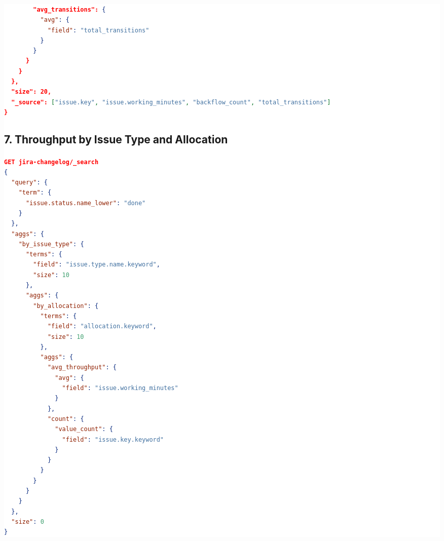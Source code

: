 ```json
        "avg_transitions": {
          "avg": {
            "field": "total_transitions"
          }
        }
      }
    }
  },
  "size": 20,
  "_source": ["issue.key", "issue.working_minutes", "backflow_count", "total_transitions"]
}
```

## 7. Throughput by Issue Type and Allocation
```json
GET jira-changelog/_search
{
  "query": {
    "term": {
      "issue.status.name_lower": "done"
    }
  },
  "aggs": {
    "by_issue_type": {
      "terms": {
        "field": "issue.type.name.keyword",
        "size": 10
      },
      "aggs": {
        "by_allocation": {
          "terms": {
            "field": "allocation.keyword",
            "size": 10
          },
          "aggs": {
            "avg_throughput": {
              "avg": {
                "field": "issue.working_minutes"
              }
            },
            "count": {
              "value_count": {
                "field": "issue.key.keyword"
              }
            }
          }
        }
      }
    }
  },
  "size": 0
}
```
